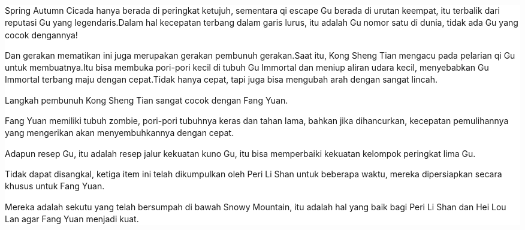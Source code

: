 Spring Autumn Cicada hanya berada di peringkat ketujuh, sementara qi escape Gu berada di urutan keempat, itu terbalik dari reputasi Gu yang legendaris.Dalam hal kecepatan terbang dalam garis lurus, itu adalah Gu nomor satu di dunia, tidak ada Gu yang cocok dengannya!

Dan gerakan mematikan ini juga merupakan gerakan pembunuh gerakan.Saat itu, Kong Sheng Tian mengacu pada pelarian qi Gu untuk membuatnya.Itu bisa membuka pori-pori kecil di tubuh Gu Immortal dan meniup aliran udara kecil, menyebabkan Gu Immortal terbang maju dengan cepat.Tidak hanya cepat, tapi juga bisa mengubah arah dengan sangat lincah.

Langkah pembunuh Kong Sheng Tian sangat cocok dengan Fang Yuan.

Fang Yuan memiliki tubuh zombie, pori-pori tubuhnya keras dan tahan lama, bahkan jika dihancurkan, kecepatan pemulihannya yang mengerikan akan menyembuhkannya dengan cepat.

Adapun resep Gu, itu adalah resep jalur kekuatan kuno Gu, itu bisa memperbaiki kekuatan kelompok peringkat lima Gu.

Tidak dapat disangkal, ketiga item ini telah dikumpulkan oleh Peri Li Shan untuk beberapa waktu, mereka dipersiapkan secara khusus untuk Fang Yuan.

Mereka adalah sekutu yang telah bersumpah di bawah Snowy Mountain, itu adalah hal yang baik bagi Peri Li Shan dan Hei Lou Lan agar Fang Yuan menjadi kuat.